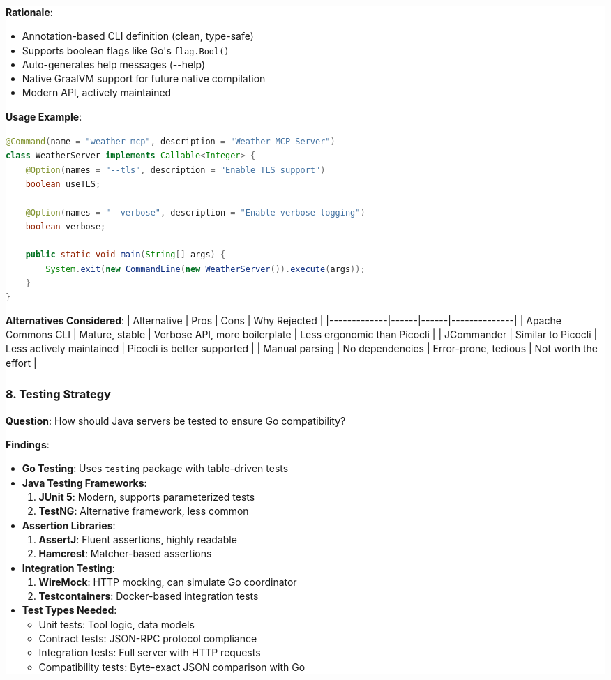 **Rationale**:
- Annotation-based CLI definition (clean, type-safe)
- Supports boolean flags like Go's `flag.Bool()`
- Auto-generates help messages (--help)
- Native GraalVM support for future native compilation
- Modern API, actively maintained

**Usage Example**:
```java
@Command(name = "weather-mcp", description = "Weather MCP Server")
class WeatherServer implements Callable<Integer> {
    @Option(names = "--tls", description = "Enable TLS support")
    boolean useTLS;

    @Option(names = "--verbose", description = "Enable verbose logging")
    boolean verbose;

    public static void main(String[] args) {
        System.exit(new CommandLine(new WeatherServer()).execute(args));
    }
}
```

**Alternatives Considered**:
| Alternative | Pros | Cons | Why Rejected |
|-------------|------|------|--------------|
| Apache Commons CLI | Mature, stable | Verbose API, more boilerplate | Less ergonomic than Picocli |
| JCommander | Similar to Picocli | Less actively maintained | Picocli is better supported |
| Manual parsing | No dependencies | Error-prone, tedious | Not worth the effort |

### 8. Testing Strategy

**Question**: How should Java servers be tested to ensure Go compatibility?

**Findings**:
- **Go Testing**: Uses `testing` package with table-driven tests
- **Java Testing Frameworks**:
  1. **JUnit 5**: Modern, supports parameterized tests
  2. **TestNG**: Alternative framework, less common
- **Assertion Libraries**:
  1. **AssertJ**: Fluent assertions, highly readable
  2. **Hamcrest**: Matcher-based assertions
- **Integration Testing**:
  1. **WireMock**: HTTP mocking, can simulate Go coordinator
  2. **Testcontainers**: Docker-based integration tests
- **Test Types Needed**:
  - Unit tests: Tool logic, data models
  - Contract tests: JSON-RPC protocol compliance
  - Integration tests: Full server with HTTP requests
  - Compatibility tests: Byte-exact JSON comparison with Go
